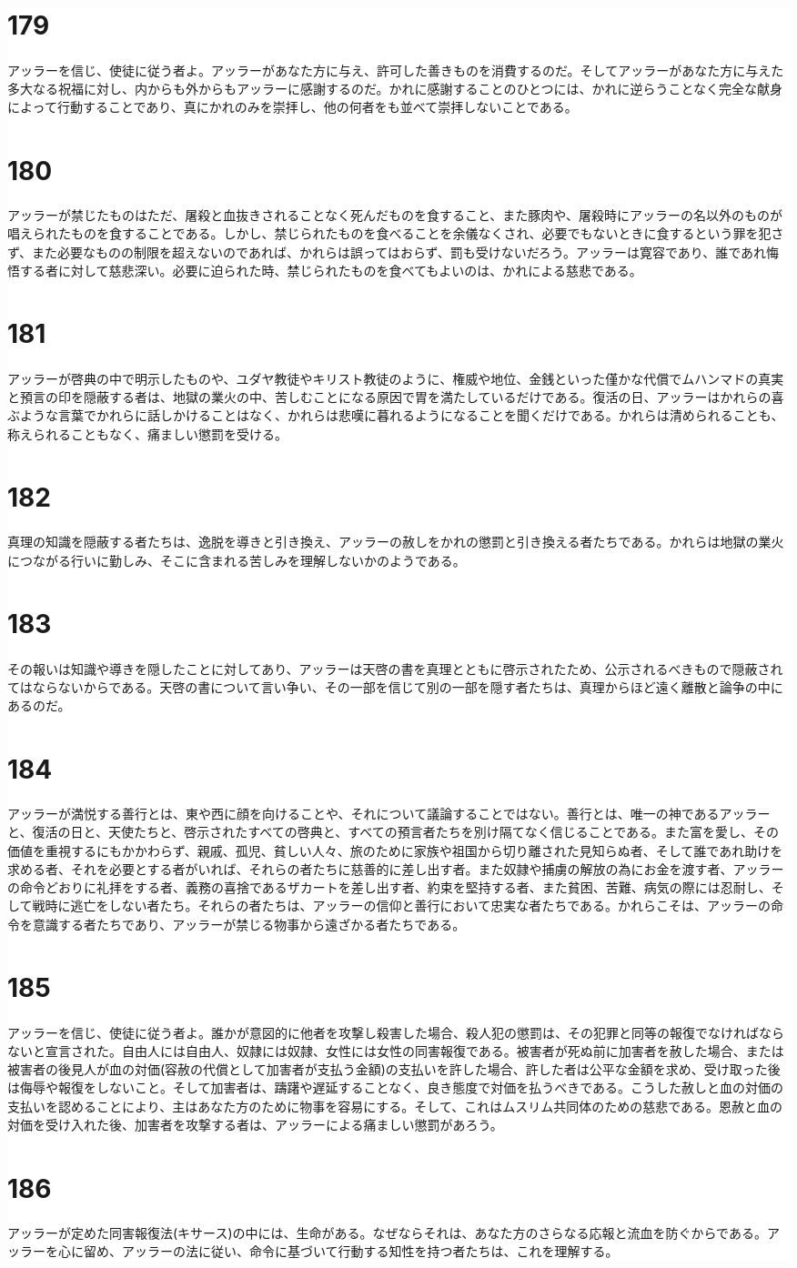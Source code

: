 # 179

アッラーを信じ、使徒に従う者よ。アッラーがあなた方に与え、許可した善きものを消費するのだ。そしてアッラーがあなた方に与えた多大なる祝福に対し、内からも外からもアッラーに感謝するのだ。かれに感謝することのひとつには、かれに逆らうことなく完全な献身によって行動することであり、真にかれのみを崇拝し、他の何者をも並べて崇拝しないことである。

# 180

アッラーが禁じたものはただ、屠殺と血抜きされることなく死んだものを食すること、また豚肉や、屠殺時にアッラーの名以外のものが唱えられたものを食することである。しかし、禁じられたものを食べることを余儀なくされ、必要でもないときに食するという罪を犯さず、また必要なものの制限を超えないのであれば、かれらは誤ってはおらず、罰も受けないだろう。アッラーは寛容であり、誰であれ悔悟する者に対して慈悲深い。必要に迫られた時、禁じられたものを食べてもよいのは、かれによる慈悲である。

# 181

アッラーが啓典の中で明示したものや、ユダヤ教徒やキリスト教徒のように、権威や地位、金銭といった僅かな代償でムハンマドの真実と預言の印を隠蔽する者は、地獄の業火の中、苦しむことになる原因で胃を満たしているだけである。復活の日、アッラーはかれらの喜ぶような言葉でかれらに話しかけることはなく、かれらは悲嘆に暮れるようになることを聞くだけである。かれらは清められることも、称えられることもなく、痛ましい懲罰を受ける。

# 182

真理の知識を隠蔽する者たちは、逸脱を導きと引き換え、アッラーの赦しをかれの懲罰と引き換える者たちである。かれらは地獄の業火につながる行いに勤しみ、そこに含まれる苦しみを理解しないかのようである。

# 183

その報いは知識や導きを隠したことに対してあり、アッラーは天啓の書を真理とともに啓示されたため、公示されるべきもので隠蔽されてはならないからである。天啓の書について言い争い、その一部を信じて別の一部を隠す者たちは、真理からほど遠く離散と論争の中にあるのだ。

# 184

アッラーが満悦する善行とは、東や西に顔を向けることや、それについて議論することではない。善行とは、唯一の神であるアッラーと、復活の日と、天使たちと、啓示されたすべての啓典と、すべての預言者たちを別け隔てなく信じることである。また富を愛し、その価値を重視するにもかかわらず、親戚、孤児、貧しい人々、旅のために家族や祖国から切り離された見知らぬ者、そして誰であれ助けを求める者、それを必要とする者がいれば、それらの者たちに慈善的に差し出す者。また奴隷や捕虜の解放の為にお金を渡す者、アッラーの命令どおりに礼拝をする者、義務の喜捨であるザカートを差し出す者、約束を堅持する者、また貧困、苦難、病気の際には忍耐し、そして戦時に逃亡をしない者たち。それらの者たちは、アッラーの信仰と善行において忠実な者たちである。かれらこそは、アッラーの命令を意識する者たちであり、アッラーが禁じる物事から遠ざかる者たちである。

# 185

アッラーを信じ、使徒に従う者よ。誰かが意図的に他者を攻撃し殺害した場合、殺人犯の懲罰は、その犯罪と同等の報復でなければならないと宣言された。自由人には自由人、奴隷には奴隷、女性には女性の同害報復である。被害者が死ぬ前に加害者を赦した場合、または被害者の後見人が血の対価(容赦の代償として加害者が支払う金額)の支払いを許した場合、許した者は公平な金額を求め、受け取った後は侮辱や報復をしないこと。そして加害者は、躊躇や遅延することなく、良き態度で対価を払うべきである。こうした赦しと血の対価の支払いを認めることにより、主はあなた方のために物事を容易にする。そして、これはムスリム共同体のための慈悲である。恩赦と血の対価を受け入れた後、加害者を攻撃する者は、アッラーによる痛ましい懲罰があろう。

# 186

アッラーが定めた同害報復法(キサース)の中には、生命がある。なぜならそれは、あなた方のさらなる応報と流血を防ぐからである。アッラーを心に留め、アッラーの法に従い、命令に基づいて行動する知性を持つ者たちは、これを理解する。
